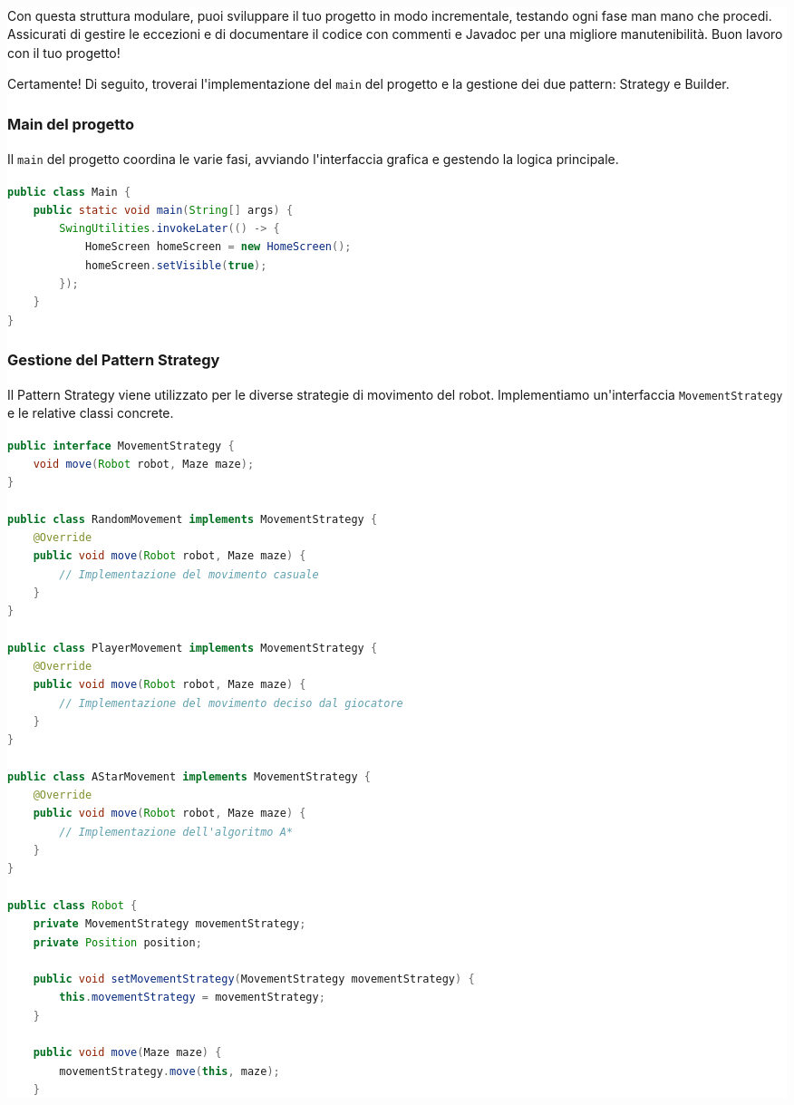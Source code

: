 Con questa struttura modulare, puoi sviluppare il tuo progetto in modo incrementale, testando ogni fase man mano che procedi. Assicurati di gestire le eccezioni e di documentare il codice con commenti e Javadoc per una migliore manutenibilità. Buon lavoro con il tuo progetto!

Certamente! Di seguito, troverai l'implementazione del `main` del progetto e la gestione dei due pattern: Strategy e Builder.

### Main del progetto

Il `main` del progetto coordina le varie fasi, avviando l'interfaccia grafica e gestendo la logica principale.

```java
public class Main {
    public static void main(String[] args) {
        SwingUtilities.invokeLater(() -> {
            HomeScreen homeScreen = new HomeScreen();
            homeScreen.setVisible(true);
        });
    }
}
```

### Gestione del Pattern Strategy

Il Pattern Strategy viene utilizzato per le diverse strategie di movimento del robot. Implementiamo un'interfaccia `MovementStrategy` e le relative classi concrete.

```java
public interface MovementStrategy {
    void move(Robot robot, Maze maze);
}

public class RandomMovement implements MovementStrategy {
    @Override
    public void move(Robot robot, Maze maze) {
        // Implementazione del movimento casuale
    }
}

public class PlayerMovement implements MovementStrategy {
    @Override
    public void move(Robot robot, Maze maze) {
        // Implementazione del movimento deciso dal giocatore
    }
}

public class AStarMovement implements MovementStrategy {
    @Override
    public void move(Robot robot, Maze maze) {
        // Implementazione dell'algoritmo A*
    }
}

public class Robot {
    private MovementStrategy movementStrategy;
    private Position position;

    public void setMovementStrategy(MovementStrategy movementStrategy) {
        this.movementStrategy = movementStrategy;
    }

    public void move(Maze maze) {
        movementStrategy.move(this, maze);
    }

```